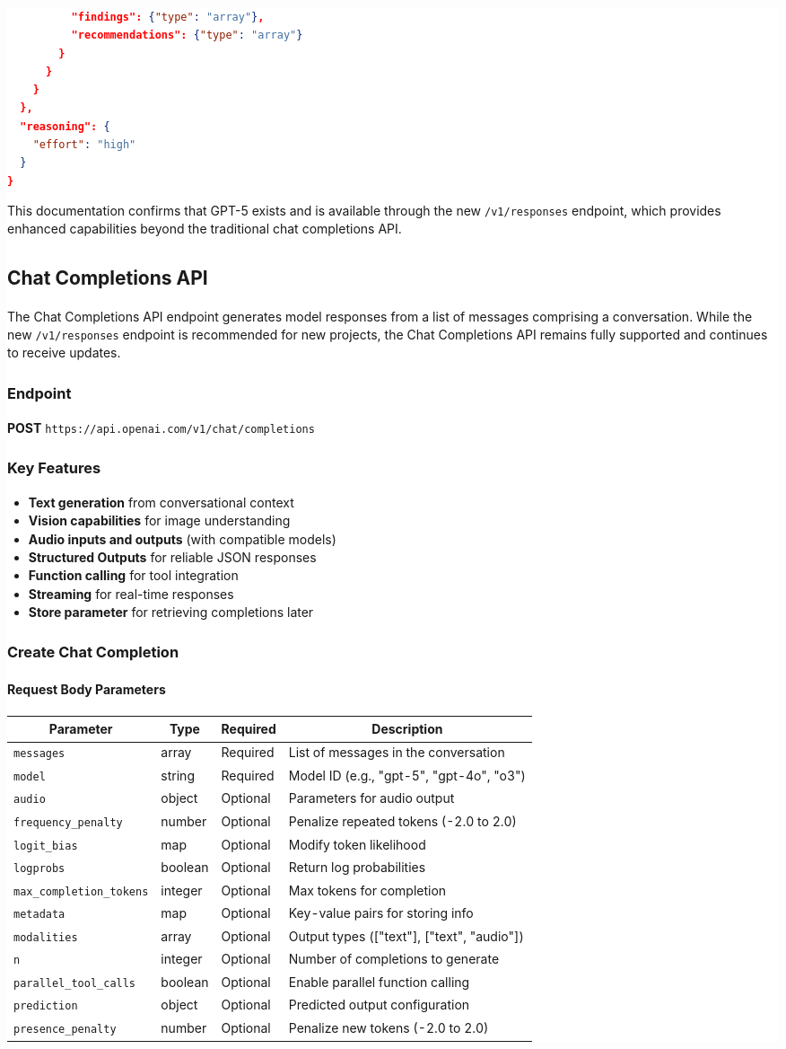 ```json
          "findings": {"type": "array"},
          "recommendations": {"type": "array"}
        }
      }
    }
  },
  "reasoning": {
    "effort": "high"
  }
}
```

This documentation confirms that GPT-5 exists and is available through the new `/v1/responses` endpoint, which provides enhanced capabilities beyond the traditional chat completions API.

## Chat Completions API

The Chat Completions API endpoint generates model responses from a list of messages comprising a conversation. While the new `/v1/responses` endpoint is recommended for new projects, the Chat Completions API remains fully supported and continues to receive updates.

### Endpoint

**POST** `https://api.openai.com/v1/chat/completions`

### Key Features

- **Text generation** from conversational context
- **Vision capabilities** for image understanding
- **Audio inputs and outputs** (with compatible models)
- **Structured Outputs** for reliable JSON responses
- **Function calling** for tool integration
- **Streaming** for real-time responses
- **Store parameter** for retrieving completions later

### Create Chat Completion

#### Request Body Parameters

| Parameter | Type | Required | Description |
|-----------|------|----------|-------------|
| `messages` | array | Required | List of messages in the conversation |
| `model` | string | Required | Model ID (e.g., "gpt-5", "gpt-4o", "o3") |
| `audio` | object | Optional | Parameters for audio output |
| `frequency_penalty` | number | Optional | Penalize repeated tokens (-2.0 to 2.0) |
| `logit_bias` | map | Optional | Modify token likelihood |
| `logprobs` | boolean | Optional | Return log probabilities |
| `max_completion_tokens` | integer | Optional | Max tokens for completion |
| `metadata` | map | Optional | Key-value pairs for storing info |
| `modalities` | array | Optional | Output types (["text"], ["text", "audio"]) |
| `n` | integer | Optional | Number of completions to generate |
| `parallel_tool_calls` | boolean | Optional | Enable parallel function calling |
| `prediction` | object | Optional | Predicted output configuration |
| `presence_penalty` | number | Optional | Penalize new tokens (-2.0 to 2.0) |